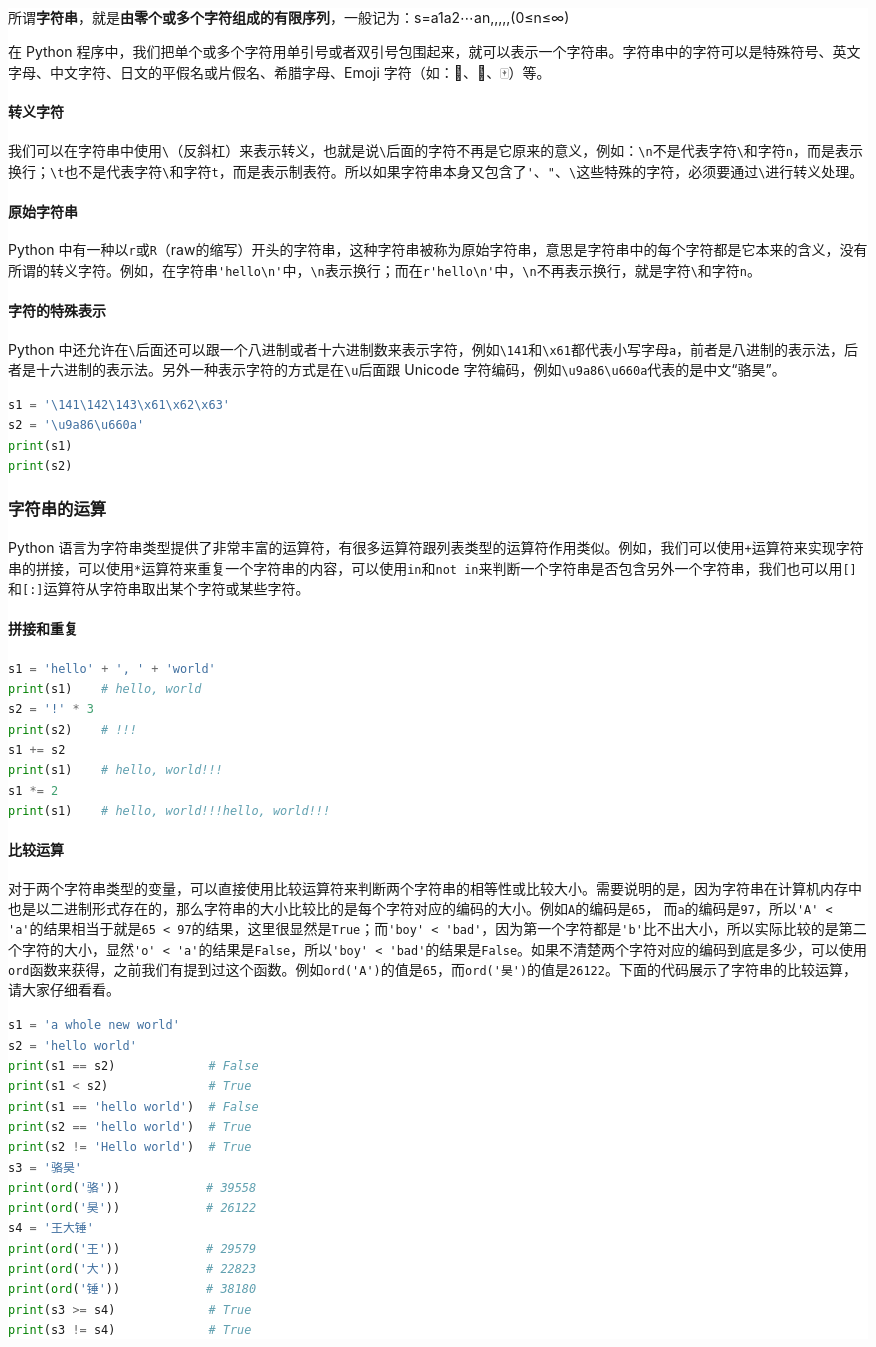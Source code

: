所谓**字符串**，就是**由零个或多个字符组成的有限序列**，一般记为：s=a1a2⋯an,,,,,(0≤n≤∞)

在 Python 程序中，我们把单个或多个字符用单引号或者双引号包围起来，就可以表示一个字符串。字符串中的字符可以是特殊符号、英文字母、中文字符、日文的平假名或片假名、希腊字母、Emoji 字符（如：💩、🐷、🀄️）等。

#### 转义字符

我们可以在字符串中使用`\`（反斜杠）来表示转义，也就是说`\`后面的字符不再是它原来的意义，例如：`\n`不是代表字符`\`和字符`n`，而是表示换行；`\t`也不是代表字符`\`和字符`t`，而是表示制表符。所以如果字符串本身又包含了`'`、`"`、`\`这些特殊的字符，必须要通过`\`进行转义处理。

#### 原始字符串

Python 中有一种以`r`或`R`（raw的缩写）开头的字符串，这种字符串被称为原始字符串，意思是字符串中的每个字符都是它本来的含义，没有所谓的转义字符。例如，在字符串`'hello\n'`中，`\n`表示换行；而在`r'hello\n'`中，`\n`不再表示换行，就是字符`\`和字符`n`。

#### 字符的特殊表示

Python 中还允许在`\`后面还可以跟一个八进制或者十六进制数来表示字符，例如`\141`和`\x61`都代表小写字母`a`，前者是八进制的表示法，后者是十六进制的表示法。另外一种表示字符的方式是在`\u`后面跟 Unicode 字符编码，例如`\u9a86\u660a`代表的是中文“骆昊”。

```python
s1 = '\141\142\143\x61\x62\x63'
s2 = '\u9a86\u660a'
print(s1)
print(s2)
```

### 字符串的运算

Python 语言为字符串类型提供了非常丰富的运算符，有很多运算符跟列表类型的运算符作用类似。例如，我们可以使用`+`运算符来实现字符串的拼接，可以使用`*`运算符来重复一个字符串的内容，可以使用`in`和`not in`来判断一个字符串是否包含另外一个字符串，我们也可以用`[]`和`[:]`运算符从字符串取出某个字符或某些字符。

#### 拼接和重复

```python
s1 = 'hello' + ', ' + 'world'
print(s1)    # hello, world
s2 = '!' * 3
print(s2)    # !!!
s1 += s2
print(s1)    # hello, world!!!
s1 *= 2
print(s1)    # hello, world!!!hello, world!!!
```

#### 比较运算

对于两个字符串类型的变量，可以直接使用比较运算符来判断两个字符串的相等性或比较大小。需要说明的是，因为字符串在计算机内存中也是以二进制形式存在的，那么字符串的大小比较比的是每个字符对应的编码的大小。例如`A`的编码是`65`， 而`a`的编码是`97`，所以`'A' < 'a'`的结果相当于就是`65 < 97`的结果，这里很显然是`True`；而`'boy' < 'bad'`，因为第一个字符都是`'b'`比不出大小，所以实际比较的是第二个字符的大小，显然`'o' < 'a'`的结果是`False`，所以`'boy' < 'bad'`的结果是`False`。如果不清楚两个字符对应的编码到底是多少，可以使用`ord`函数来获得，之前我们有提到过这个函数。例如`ord('A')`的值是`65`，而`ord('昊')`的值是`26122`。下面的代码展示了字符串的比较运算，请大家仔细看看。

```python
s1 = 'a whole new world'
s2 = 'hello world'
print(s1 == s2)             # False
print(s1 < s2)              # True
print(s1 == 'hello world')  # False
print(s2 == 'hello world')  # True
print(s2 != 'Hello world')  # True
s3 = '骆昊'
print(ord('骆'))            # 39558
print(ord('昊'))            # 26122
s4 = '王大锤'
print(ord('王'))            # 29579
print(ord('大'))            # 22823
print(ord('锤'))            # 38180
print(s3 >= s4)             # True
print(s3 != s4)             # True
```